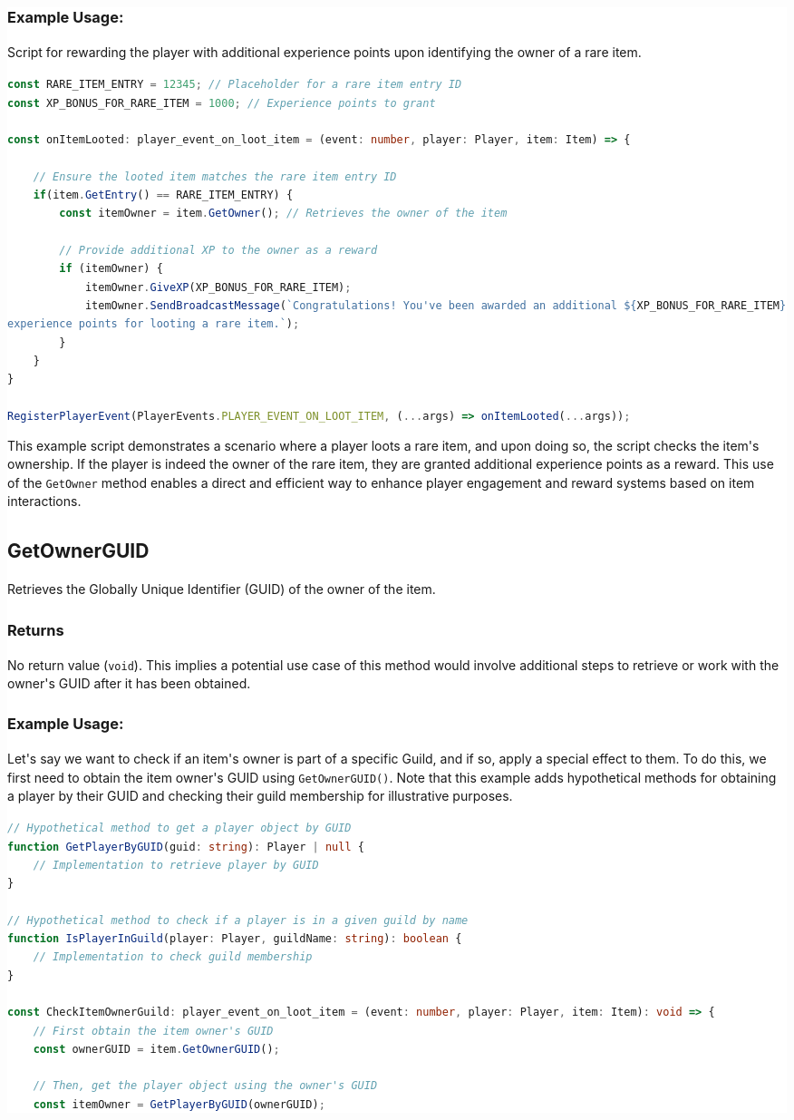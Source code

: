 ### Example Usage:
Script for rewarding the player with additional experience points upon identifying the owner of a rare item.

```typescript
const RARE_ITEM_ENTRY = 12345; // Placeholder for a rare item entry ID
const XP_BONUS_FOR_RARE_ITEM = 1000; // Experience points to grant

const onItemLooted: player_event_on_loot_item = (event: number, player: Player, item: Item) => {
    
    // Ensure the looted item matches the rare item entry ID
    if(item.GetEntry() == RARE_ITEM_ENTRY) {
        const itemOwner = item.GetOwner(); // Retrieves the owner of the item
        
        // Provide additional XP to the owner as a reward
        if (itemOwner) {
            itemOwner.GiveXP(XP_BONUS_FOR_RARE_ITEM);
            itemOwner.SendBroadcastMessage(`Congratulations! You've been awarded an additional ${XP_BONUS_FOR_RARE_ITEM} experience points for looting a rare item.`);
        }
    }
}

RegisterPlayerEvent(PlayerEvents.PLAYER_EVENT_ON_LOOT_ITEM, (...args) => onItemLooted(...args));
```

This example script demonstrates a scenario where a player loots a rare item, and upon doing so, the script checks the item's ownership. If the player is indeed the owner of the rare item, they are granted additional experience points as a reward. This use of the `GetOwner` method enables a direct and efficient way to enhance player engagement and reward systems based on item interactions.

## GetOwnerGUID
Retrieves the Globally Unique Identifier (GUID) of the owner of the item.

### Returns
No return value (`void`). This implies a potential use case of this method would involve additional steps to retrieve or work with the owner's GUID after it has been obtained.

### Example Usage:

Let's say we want to check if an item's owner is part of a specific Guild, and if so, apply a special effect to them. To do this, we first need to obtain the item owner's GUID using `GetOwnerGUID()`. Note that this example adds hypothetical methods for obtaining a player by their GUID and checking their guild membership for illustrative purposes.

```typescript
// Hypothetical method to get a player object by GUID
function GetPlayerByGUID(guid: string): Player | null {
    // Implementation to retrieve player by GUID
}

// Hypothetical method to check if a player is in a given guild by name
function IsPlayerInGuild(player: Player, guildName: string): boolean {
    // Implementation to check guild membership
}

const CheckItemOwnerGuild: player_event_on_loot_item = (event: number, player: Player, item: Item): void => {
    // First obtain the item owner's GUID
    const ownerGUID = item.GetOwnerGUID();

    // Then, get the player object using the owner's GUID
    const itemOwner = GetPlayerByGUID(ownerGUID);

```